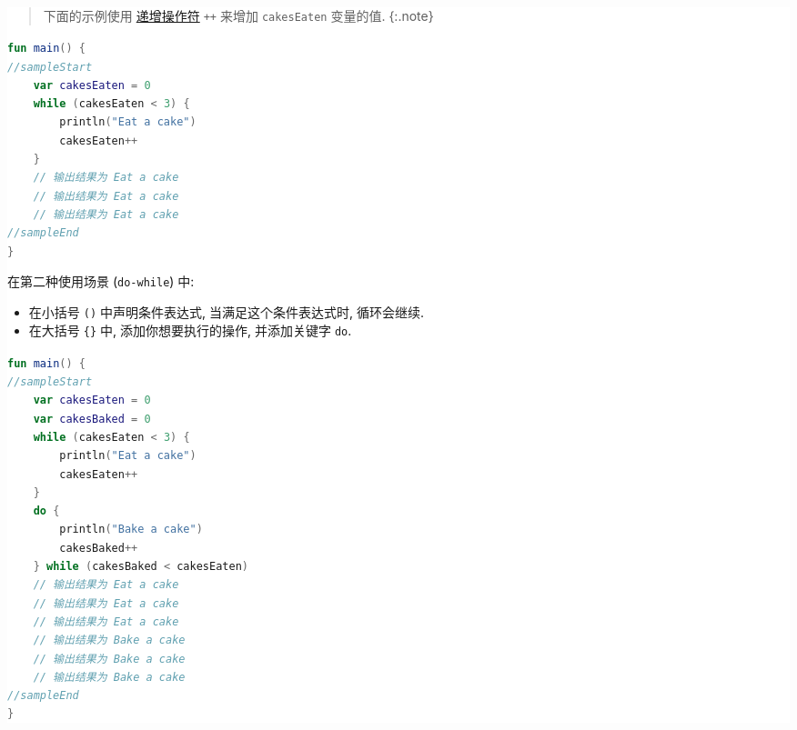 > 下面的示例使用 [递增操作符](../operator-overloading.html#increments-and-decrements) `++`
> 来增加 `cakesEaten` 变量的值.
{:.note}

<div class="sample" markdown="1" theme="idea" kotlin-min-compiler-version="1.3" id="kotlin-tour-while-loop">

```kotlin
fun main() {
//sampleStart
    var cakesEaten = 0
    while (cakesEaten < 3) {
        println("Eat a cake")
        cakesEaten++
    }
    // 输出结果为 Eat a cake
    // 输出结果为 Eat a cake
    // 输出结果为 Eat a cake
//sampleEnd
}
```

</div>

在第二种使用场景 (`do-while`) 中:
* 在小括号 `()` 中声明条件表达式, 当满足这个条件表达式时, 循环会继续.
* 在大括号 `{}` 中, 添加你想要执行的操作, 并添加关键字 `do`.

<div class="sample" markdown="1" theme="idea" kotlin-min-compiler-version="1.3" id="kotlin-tour-while-do-loop">

```kotlin
fun main() {
//sampleStart
    var cakesEaten = 0
    var cakesBaked = 0
    while (cakesEaten < 3) {
        println("Eat a cake")
        cakesEaten++
    }
    do {
        println("Bake a cake")
        cakesBaked++
    } while (cakesBaked < cakesEaten)
    // 输出结果为 Eat a cake
    // 输出结果为 Eat a cake
    // 输出结果为 Eat a cake
    // 输出结果为 Bake a cake
    // 输出结果为 Bake a cake
    // 输出结果为 Bake a cake
//sampleEnd
}
```

</div>
